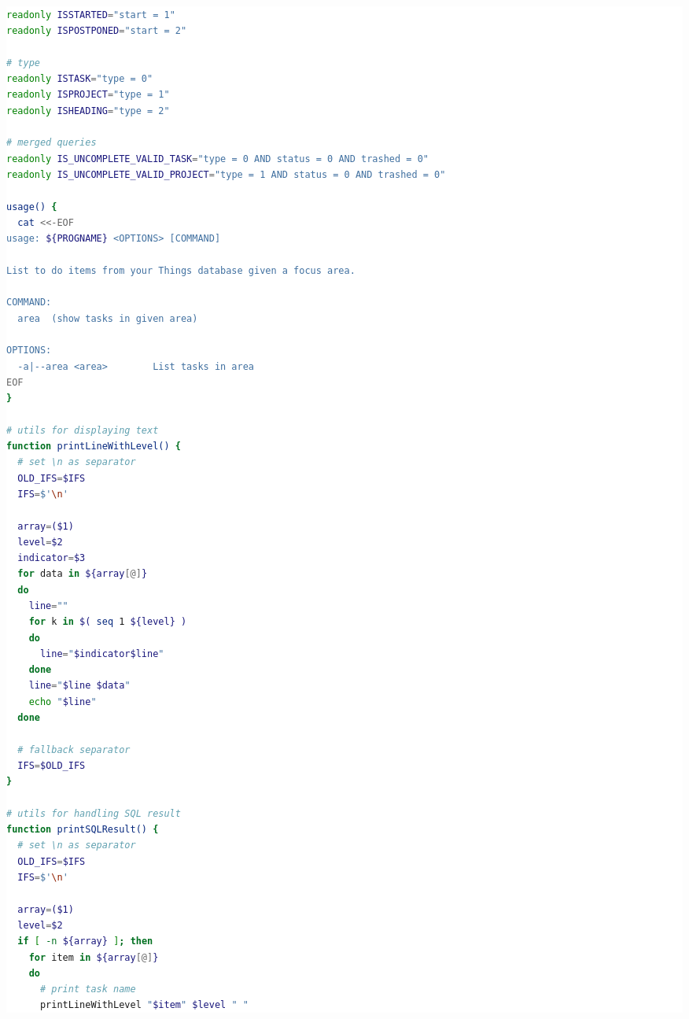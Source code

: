 ```bash
readonly ISSTARTED="start = 1"
readonly ISPOSTPONED="start = 2"

# type
readonly ISTASK="type = 0"
readonly ISPROJECT="type = 1"
readonly ISHEADING="type = 2"

# merged queries
readonly IS_UNCOMPLETE_VALID_TASK="type = 0 AND status = 0 AND trashed = 0"
readonly IS_UNCOMPLETE_VALID_PROJECT="type = 1 AND status = 0 AND trashed = 0"

usage() {
  cat <<-EOF
usage: ${PROGNAME} <OPTIONS> [COMMAND]

List to do items from your Things database given a focus area.

COMMAND:
  area  (show tasks in given area)

OPTIONS:
  -a|--area <area>        List tasks in area
EOF
}

# utils for displaying text
function printLineWithLevel() {
  # set \n as separator
  OLD_IFS=$IFS
  IFS=$'\n'

  array=($1)
  level=$2
  indicator=$3
  for data in ${array[@]}
  do
    line=""
    for k in $( seq 1 ${level} )
    do
      line="$indicator$line"
    done
    line="$line $data"
    echo "$line"
  done

  # fallback separator
  IFS=$OLD_IFS
}

# utils for handling SQL result
function printSQLResult() {
  # set \n as separator
  OLD_IFS=$IFS
  IFS=$'\n'

  array=($1)
  level=$2
  if [ -n ${array} ]; then
    for item in ${array[@]}
    do
      # print task name
      printLineWithLevel "$item" $level " "
```